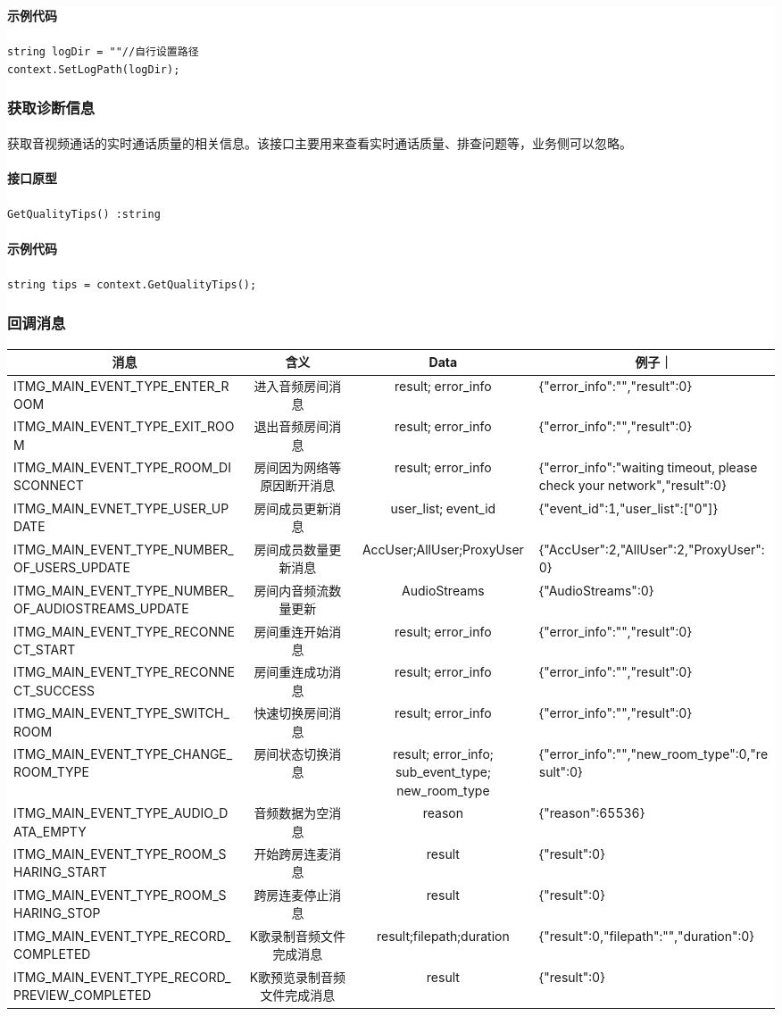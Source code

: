 #### 示例代码  

```
string logDir = ""//自行设置路径
context.SetLogPath(logDir);
```

### 获取诊断信息

获取音视频通话的实时通话质量的相关信息。该接口主要用来查看实时通话质量、排查问题等，业务侧可以忽略。

#### 接口原型  

```
GetQualityTips() :string
```

#### 示例代码  

```
string tips = context.GetQualityTips();
```

### 回调消息

| 消息                                                     |             含义              |                         Data                         | 例子｜                                                                                                                                                                                           |
| -------------------------------------------------------- | :---------------------------: | :--------------------------------------------------: | ------------------------------------------------------------------------------------------------------------------------------------------------------------------------------------------------ |
| ITMG_MAIN_EVENT_TYPE_ENTER_ROOM                          |       进入音频房间消息        |                  result; error_info                  | {"error_info":"","result":0}                                                                                                                                                                     |
| ITMG_MAIN_EVENT_TYPE_EXIT_ROOM                           |       退出音频房间消息        |                  result; error_info                  | {"error_info":"","result":0}                                                                                                                                                                     |
| ITMG_MAIN_EVENT_TYPE_ROOM_DISCONNECT                     |  房间因为网络等原因断开消息   |                  result; error_info                  | {"error_info":"waiting timeout, please check your network","result":0}                                                                                                                           |
| ITMG_MAIN_EVNET_TYPE_USER_UPDATE                         |       房间成员更新消息        |                 user_list; event_id                  | {"event_id":1,"user_list":["0"]}                                                                                                                                                                 |
| ITMG_MAIN_EVENT_TYPE_NUMBER_OF_USERS_UPDATE              |     房间成员数量更新消息      |              AccUser;AllUser;ProxyUser               | {"AccUser":2,"AllUser":2,"ProxyUser":0}                                                                                                                                                          |
| ITMG_MAIN_EVENT_TYPE_NUMBER_OF_AUDIOSTREAMS_UPDATE       |     房间内音频流数量更新      |                     AudioStreams                     | {"AudioStreams":0}                                                                                                                                                                               |
| ITMG_MAIN_EVENT_TYPE_RECONNECT_START                     |       房间重连开始消息        |                  result; error_info                  | {"error_info":"","result":0}                                                                                                                                                                     |
| ITMG_MAIN_EVENT_TYPE_RECONNECT_SUCCESS                   |       房间重连成功消息        |                  result; error_info                  | {"error_info":"","result":0}                                                                                                                                                                     |
| ITMG_MAIN_EVENT_TYPE_SWITCH_ROOM                         |       快速切换房间消息        |                  result; error_info                  | {"error_info":"","result":0}                                                                                                                                                                     |
| ITMG_MAIN_EVENT_TYPE_CHANGE_ROOM_TYPE                    |       房间状态切换消息        |  result; error_info; sub_event_type; new_room_type   | {"error_info":"","new_room_type":0,"result":0}                                                                                                                                                   |
| ITMG_MAIN_EVENT_TYPE_AUDIO_DATA_EMPTY                    |       音频数据为空消息        |                        reason                        | {"reason":65536}                                                                                                                                                                                 |
| ITMG_MAIN_EVENT_TYPE_ROOM_SHARING_START                  |       开始跨房连麦消息        |                        result                        | {"result":0}                                                                                                                                                                                     |
| ITMG_MAIN_EVENT_TYPE_ROOM_SHARING_STOP                   |       跨房连麦停止消息        |                        result                        | {"result":0}                                                                                                                                                                                     |
| ITMG_MAIN_EVENT_TYPE_RECORD_COMPLETED                    |    K歌录制音频文件完成消息    |               result;filepath;duration               | {"result":0,"filepath":"","duration":0}                                                                                                                                                          |
| ITMG_MAIN_EVENT_TYPE_RECORD_PREVIEW_COMPLETED            |  K歌预览录制音频文件完成消息  |                        result                        | {"result":0}                                                                                                                                                                                     |
